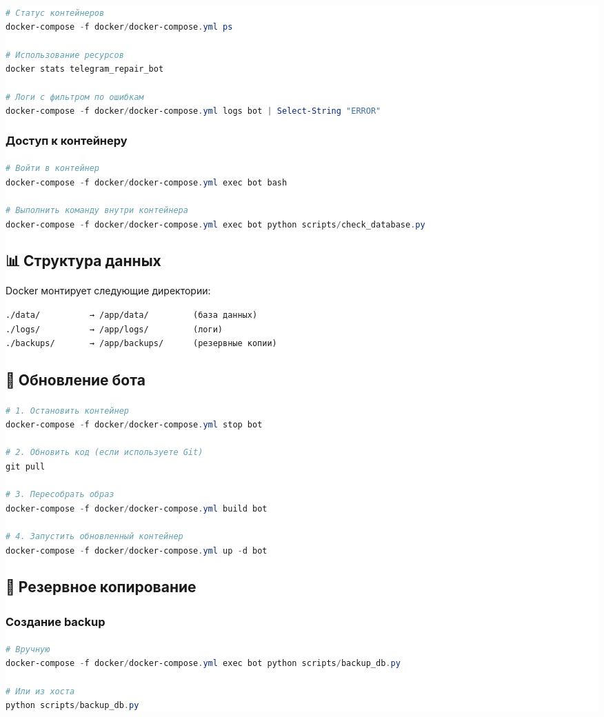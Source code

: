 ```powershell
# Статус контейнеров
docker-compose -f docker/docker-compose.yml ps

# Использование ресурсов
docker stats telegram_repair_bot

# Логи с фильтром по ошибкам
docker-compose -f docker/docker-compose.yml logs bot | Select-String "ERROR"
```

### Доступ к контейнеру

```powershell
# Войти в контейнер
docker-compose -f docker/docker-compose.yml exec bot bash

# Выполнить команду внутри контейнера
docker-compose -f docker/docker-compose.yml exec bot python scripts/check_database.py
```

## 📊 Структура данных

Docker монтирует следующие директории:

```
./data/          → /app/data/         (база данных)
./logs/          → /app/logs/         (логи)
./backups/       → /app/backups/      (резервные копии)
```

## 🔄 Обновление бота

```powershell
# 1. Остановить контейнер
docker-compose -f docker/docker-compose.yml stop bot

# 2. Обновить код (если используете Git)
git pull

# 3. Пересобрать образ
docker-compose -f docker/docker-compose.yml build bot

# 4. Запустить обновленный контейнер
docker-compose -f docker/docker-compose.yml up -d bot
```

## 💾 Резервное копирование

### Создание backup

```powershell
# Вручную
docker-compose -f docker/docker-compose.yml exec bot python scripts/backup_db.py

# Или из хоста
python scripts/backup_db.py
```
